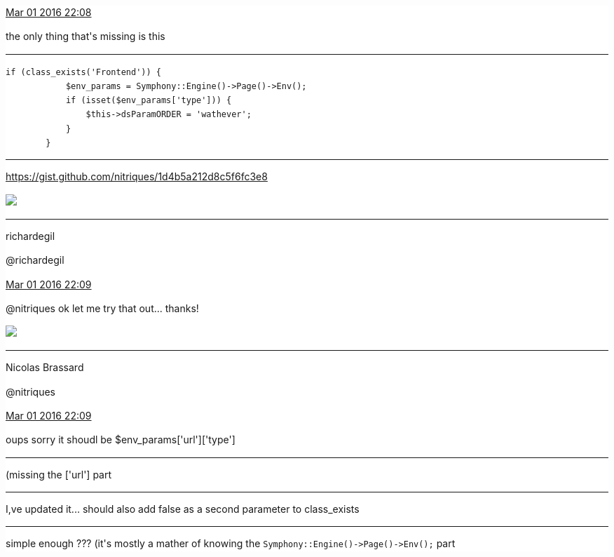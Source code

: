 [Mar 01 2016
22:08](https://gitter.im/symphonycms/symphony-2?at=56d612ed9b722b537d18a8ed ""
)

the only thing that's missing is this

__ __

    
    
    if (class_exists('Frontend')) {
                $env_params = Symphony::Engine()->Page()->Env();
                if (isset($env_params['type'])) {
                    $this->dsParamORDER = 'wathever';
                }
            }

__ __

<https://gist.github.com/nitriques/1d4b5a212d8c5f6fc3e8>

![](https://avatars2.githubusercontent.com/u/1187709?v=3&s=30)

__ __

richardegil

@richardegil

[Mar 01 2016
22:09](https://gitter.im/symphonycms/symphony-2?at=56d61311048f9e65291b30b8 ""
)

@nitriques ok let me try that out... thanks!

![](https://avatars1.githubusercontent.com/u/771169?v=3&s=30)

__ __

Nicolas Brassard

@nitriques

[Mar 01 2016
22:09](https://gitter.im/symphonycms/symphony-2?at=56d61323b01413547d89495a ""
)

oups sorry it shoudl be $env_params['url']['type']

__ __

(missing the ['url'] part

__ __

I,ve updated it... should also add false as a second parameter to class_exists

__ __

simple enough ??? (it's mostly a mather of knowing the
`Symphony::Engine()->Page()->Env();` part
